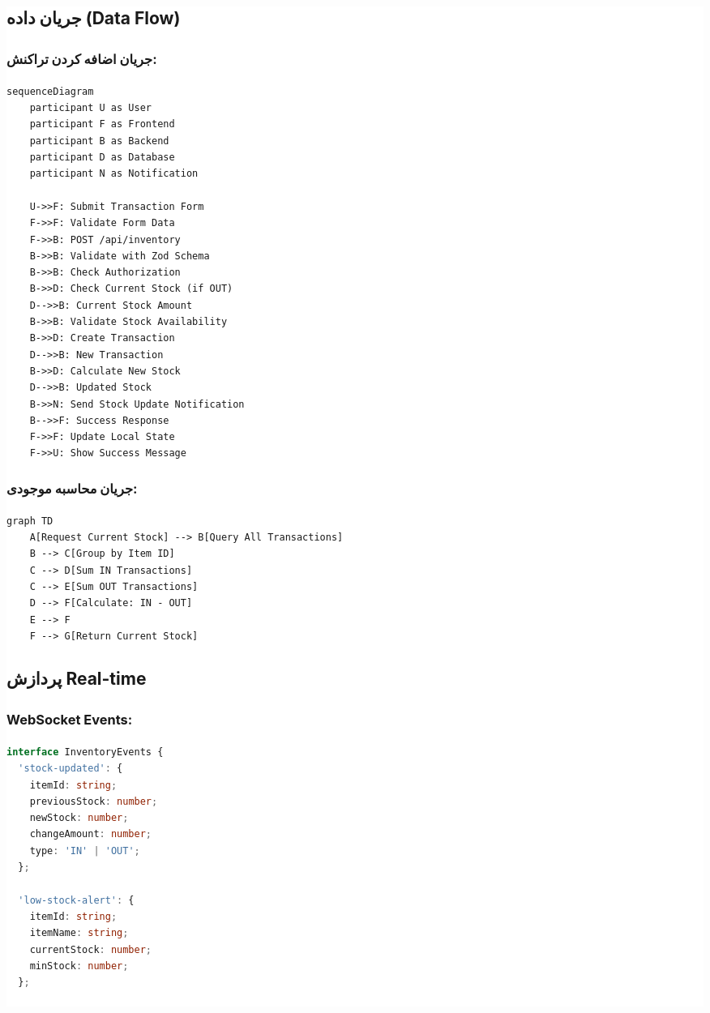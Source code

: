 ## جریان داده (Data Flow)

### جریان اضافه کردن تراکنش:

```mermaid
sequenceDiagram
    participant U as User
    participant F as Frontend
    participant B as Backend
    participant D as Database
    participant N as Notification

    U->>F: Submit Transaction Form
    F->>F: Validate Form Data
    F->>B: POST /api/inventory
    B->>B: Validate with Zod Schema
    B->>B: Check Authorization
    B->>D: Check Current Stock (if OUT)
    D-->>B: Current Stock Amount
    B->>B: Validate Stock Availability
    B->>D: Create Transaction
    D-->>B: New Transaction
    B->>D: Calculate New Stock
    D-->>B: Updated Stock
    B->>N: Send Stock Update Notification
    B-->>F: Success Response
    F->>F: Update Local State
    F->>U: Show Success Message
```

### جریان محاسبه موجودی:

```mermaid
graph TD
    A[Request Current Stock] --> B[Query All Transactions]
    B --> C[Group by Item ID]
    C --> D[Sum IN Transactions]
    C --> E[Sum OUT Transactions]
    D --> F[Calculate: IN - OUT]
    E --> F
    F --> G[Return Current Stock]
```

## پردازش Real-time

### WebSocket Events:
```typescript
interface InventoryEvents {
  'stock-updated': {
    itemId: string;
    previousStock: number;
    newStock: number;
    changeAmount: number;
    type: 'IN' | 'OUT';
  };
  
  'low-stock-alert': {
    itemId: string;
    itemName: string;
    currentStock: number;
    minStock: number;
  };
  
```